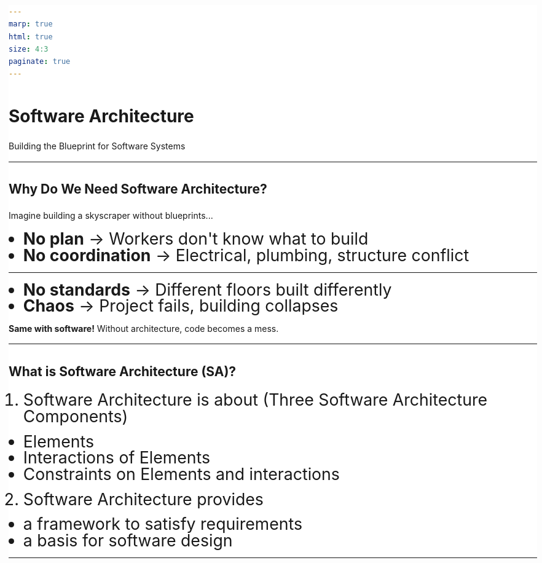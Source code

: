```yaml
---
marp: true
html: true
size: 4:3
paginate: true
---
```






# Software Architecture

Building the Blueprint for Software Systems

---

## Why Do We Need Software Architecture?

<style scoped>
li { font-size: 26pt !important; line-height: 1.2 !important;}
</style>

Imagine building a skyscraper without blueprints...

- **No plan** → Workers don't know what to build
- **No coordination** → Electrical, plumbing, structure conflict

---

- **No standards** → Different floors built differently
- **Chaos** → Project fails, building collapses

**Same with software!** Without architecture, code becomes a mess.

---

## What is Software Architecture (SA)?

<style scoped>
li { font-size: 20pt !important; line-height: 1.0 !important;}
</style>

1. Software Architecture is about (Three Software Architecture Components)

- Elements
- Interactions of Elements
- Constraints on Elements and interactions

2. Software Architecture provides

- a framework to satisfy requirements
- a basis for software design

---